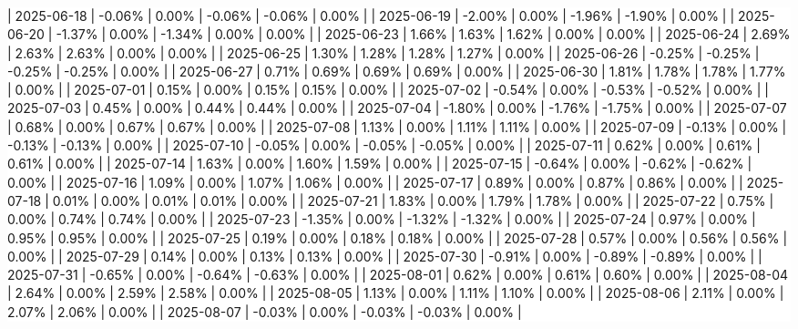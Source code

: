 | 2025-06-18 | -0.06%    | 0.00%               | -0.06%    | -0.06%             | 0.00%    |
| 2025-06-19 | -2.00%    | 0.00%               | -1.96%    | -1.90%             | 0.00%    |
| 2025-06-20 | -1.37%    | 0.00%               | -1.34%    | 0.00%              | 0.00%    |
| 2025-06-23 | 1.66%     | 1.63%               | 1.62%     | 0.00%              | 0.00%    |
| 2025-06-24 | 2.69%     | 2.63%               | 2.63%     | 0.00%              | 0.00%    |
| 2025-06-25 | 1.30%     | 1.28%               | 1.28%     | 1.27%              | 0.00%    |
| 2025-06-26 | -0.25%    | -0.25%              | -0.25%    | -0.25%             | 0.00%    |
| 2025-06-27 | 0.71%     | 0.69%               | 0.69%     | 0.69%              | 0.00%    |
| 2025-06-30 | 1.81%     | 1.78%               | 1.78%     | 1.77%              | 0.00%    |
| 2025-07-01 | 0.15%     | 0.00%               | 0.15%     | 0.15%              | 0.00%    |
| 2025-07-02 | -0.54%    | 0.00%               | -0.53%    | -0.52%             | 0.00%    |
| 2025-07-03 | 0.45%     | 0.00%               | 0.44%     | 0.44%              | 0.00%    |
| 2025-07-04 | -1.80%    | 0.00%               | -1.76%    | -1.75%             | 0.00%    |
| 2025-07-07 | 0.68%     | 0.00%               | 0.67%     | 0.67%              | 0.00%    |
| 2025-07-08 | 1.13%     | 0.00%               | 1.11%     | 1.11%              | 0.00%    |
| 2025-07-09 | -0.13%    | 0.00%               | -0.13%    | -0.13%             | 0.00%    |
| 2025-07-10 | -0.05%    | 0.00%               | -0.05%    | -0.05%             | 0.00%    |
| 2025-07-11 | 0.62%     | 0.00%               | 0.61%     | 0.61%              | 0.00%    |
| 2025-07-14 | 1.63%     | 0.00%               | 1.60%     | 1.59%              | 0.00%    |
| 2025-07-15 | -0.64%    | 0.00%               | -0.62%    | -0.62%             | 0.00%    |
| 2025-07-16 | 1.09%     | 0.00%               | 1.07%     | 1.06%              | 0.00%    |
| 2025-07-17 | 0.89%     | 0.00%               | 0.87%     | 0.86%              | 0.00%    |
| 2025-07-18 | 0.01%     | 0.00%               | 0.01%     | 0.01%              | 0.00%    |
| 2025-07-21 | 1.83%     | 0.00%               | 1.79%     | 1.78%              | 0.00%    |
| 2025-07-22 | 0.75%     | 0.00%               | 0.74%     | 0.74%              | 0.00%    |
| 2025-07-23 | -1.35%    | 0.00%               | -1.32%    | -1.32%             | 0.00%    |
| 2025-07-24 | 0.97%     | 0.00%               | 0.95%     | 0.95%              | 0.00%    |
| 2025-07-25 | 0.19%     | 0.00%               | 0.18%     | 0.18%              | 0.00%    |
| 2025-07-28 | 0.57%     | 0.00%               | 0.56%     | 0.56%              | 0.00%    |
| 2025-07-29 | 0.14%     | 0.00%               | 0.13%     | 0.13%              | 0.00%    |
| 2025-07-30 | -0.91%    | 0.00%               | -0.89%    | -0.89%             | 0.00%    |
| 2025-07-31 | -0.65%    | 0.00%               | -0.64%    | -0.63%             | 0.00%    |
| 2025-08-01 | 0.62%     | 0.00%               | 0.61%     | 0.60%              | 0.00%    |
| 2025-08-04 | 2.64%     | 0.00%               | 2.59%     | 2.58%              | 0.00%    |
| 2025-08-05 | 1.13%     | 0.00%               | 1.11%     | 1.10%              | 0.00%    |
| 2025-08-06 | 2.11%     | 0.00%               | 2.07%     | 2.06%              | 0.00%    |
| 2025-08-07 | -0.03%    | 0.00%               | -0.03%    | -0.03%             | 0.00%    |
